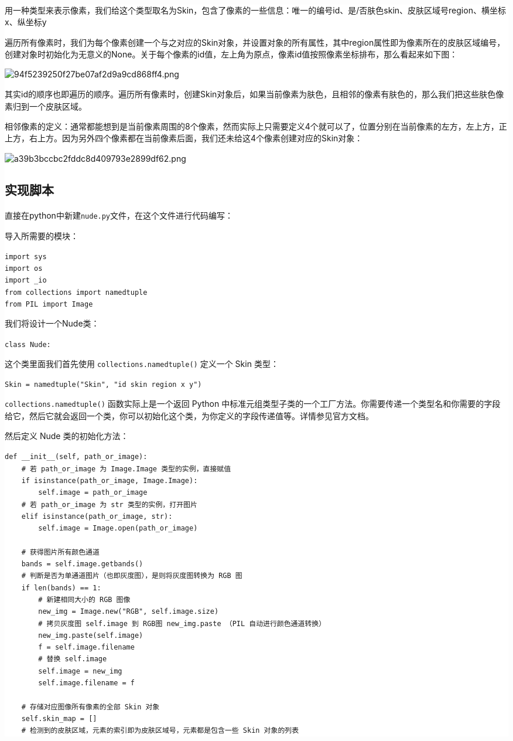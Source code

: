 用一种类型来表示像素，我们给这个类型取名为Skin，包含了像素的一些信息：唯一的编号id、是/否肤色skin、皮肤区域号region、横坐标x、纵坐标y

遍历所有像素时，我们为每个像素创建一个与之对应的Skin对象，并设置对象的所有属性，其中region属性即为像素所在的皮肤区域编号，创建对象时初始化为无意义的None。关于每个像素的id值，左上角为原点，像素id值按照像素坐标排布，那么看起来如下图：

<img src="https://img-blog.csdnimg.cn/img_convert/94f5239250f27be07af2d9a9cd868ff4.png" alt="94f5239250f27be07af2d9a9cd868ff4.png">

其实id的顺序也即遍历的顺序。遍历所有像素时，创建Skin对象后，如果当前像素为肤色，且相邻的像素有肤色的，那么我们把这些肤色像素归到一个皮肤区域。

相邻像素的定义：通常都能想到是当前像素周围的8个像素，然而实际上只需要定义4个就可以了，位置分别在当前像素的左方，左上方，正上方，右上方。因为另外四个像素都在当前像素后面，我们还未给这4个像素创建对应的Skin对象：

<img src="https://img-blog.csdnimg.cn/img_convert/a39b3bccbc2fddc8d409793e2899df62.png" alt="a39b3bccbc2fddc8d409793e2899df62.png">

## 实现脚本

直接在python中新建`nude.py`文件，在这个文件进行代码编写：

导入所需要的模块：

```
import sys
import os
import _io
from collections import namedtuple
from PIL import Image
```

我们将设计一个Nude类：

```
class Nude:
```

这个类里面我们首先使用 `collections.namedtuple()` 定义一个 Skin 类型：

```
Skin = namedtuple("Skin", "id skin region x y")
```

`collections.namedtuple()` 函数实际上是一个返回 Python 中标准元组类型子类的一个工厂方法。你需要传递一个类型名和你需要的字段给它，然后它就会返回一个类，你可以初始化这个类，为你定义的字段传递值等。详情参见官方文档。

然后定义 Nude 类的初始化方法：

```
def __init__(self, path_or_image):
    # 若 path_or_image 为 Image.Image 类型的实例，直接赋值
    if isinstance(path_or_image, Image.Image):
        self.image = path_or_image
    # 若 path_or_image 为 str 类型的实例，打开图片
    elif isinstance(path_or_image, str):
        self.image = Image.open(path_or_image)

    # 获得图片所有颜色通道
    bands = self.image.getbands()
    # 判断是否为单通道图片（也即灰度图），是则将灰度图转换为 RGB 图
    if len(bands) == 1:
        # 新建相同大小的 RGB 图像
        new_img = Image.new("RGB", self.image.size)
        # 拷贝灰度图 self.image 到 RGB图 new_img.paste （PIL 自动进行颜色通道转换）
        new_img.paste(self.image)
        f = self.image.filename
        # 替换 self.image
        self.image = new_img
        self.image.filename = f

    # 存储对应图像所有像素的全部 Skin 对象
    self.skin_map = []
    # 检测到的皮肤区域，元素的索引即为皮肤区域号，元素都是包含一些 Skin 对象的列表
```
